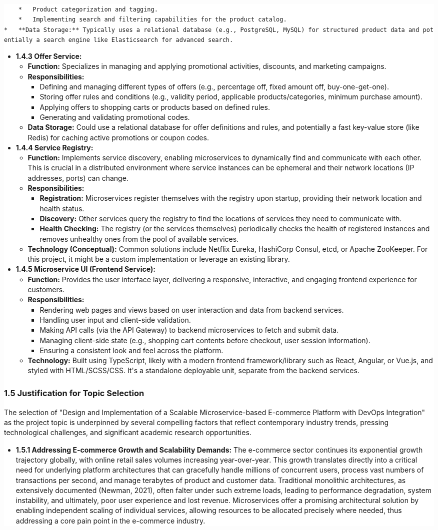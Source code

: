         *   Product categorization and tagging.
        *   Implementing search and filtering capabilities for the product catalog.
    *   **Data Storage:** Typically uses a relational database (e.g., PostgreSQL, MySQL) for structured product data and potentially a search engine like Elasticsearch for advanced search.
*   **1.4.3 Offer Service:**
    *   **Function:** Specializes in managing and applying promotional activities, discounts, and marketing campaigns.
    *   **Responsibilities:**
        *   Defining and managing different types of offers (e.g., percentage off, fixed amount off, buy-one-get-one).
        *   Storing offer rules and conditions (e.g., validity period, applicable products/categories, minimum purchase amount).
        *   Applying offers to shopping carts or products based on defined rules.
        *   Generating and validating promotional codes.
    *   **Data Storage:** Could use a relational database for offer definitions and rules, and potentially a fast key-value store (like Redis) for caching active promotions or coupon codes.
*   **1.4.4 Service Registry:**
    *   **Function:** Implements service discovery, enabling microservices to dynamically find and communicate with each other. This is crucial in a distributed environment where service instances can be ephemeral and their network locations (IP addresses, ports) can change.
    *   **Responsibilities:**
        *   **Registration:** Microservices register themselves with the registry upon startup, providing their network location and health status.
        *   **Discovery:** Other services query the registry to find the locations of services they need to communicate with.
        *   **Health Checking:** The registry (or the services themselves) periodically checks the health of registered instances and removes unhealthy ones from the pool of available services.
    *   **Technology (Conceptual):** Common solutions include Netflix Eureka, HashiCorp Consul, etcd, or Apache ZooKeeper. For this project, it might be a custom implementation or leverage an existing library.
*   **1.4.5 Microservice UI (Frontend Service):**
    *   **Function:** Provides the user interface layer, delivering a responsive, interactive, and engaging frontend experience for customers.
    *   **Responsibilities:**
        *   Rendering web pages and views based on user interaction and data from backend services.
        *   Handling user input and client-side validation.
        *   Making API calls (via the API Gateway) to backend microservices to fetch and submit data.
        *   Managing client-side state (e.g., shopping cart contents before checkout, user session information).
        *   Ensuring a consistent look and feel across the platform.
    *   **Technology:** Built using TypeScript, likely with a modern frontend framework/library such as React, Angular, or Vue.js, and styled with HTML/SCSS/CSS. It's a standalone deployable unit, separate from the backend services.

### 1.5 Justification for Topic Selection

The selection of "Design and Implementation of a Scalable Microservice-based E-commerce Platform with DevOps Integration" as the project topic is underpinned by several compelling factors that reflect contemporary industry trends, pressing technological challenges, and significant academic research opportunities.

*   **1.5.1 Addressing E-commerce Growth and Scalability Demands:**
    The e-commerce sector continues its exponential growth trajectory globally, with online retail sales volumes increasing year-over-year. This growth translates directly into a critical need for underlying platform architectures that can gracefully handle millions of concurrent users, process vast numbers of transactions per second, and manage terabytes of product and customer data. Traditional monolithic architectures, as extensively documented (Newman, 2021), often falter under such extreme loads, leading to performance degradation, system instability, and ultimately, poor user experience and lost revenue. Microservices offer a promising architectural solution by enabling independent scaling of individual services, allowing resources to be allocated precisely where needed, thus addressing a core pain point in the e-commerce industry.
